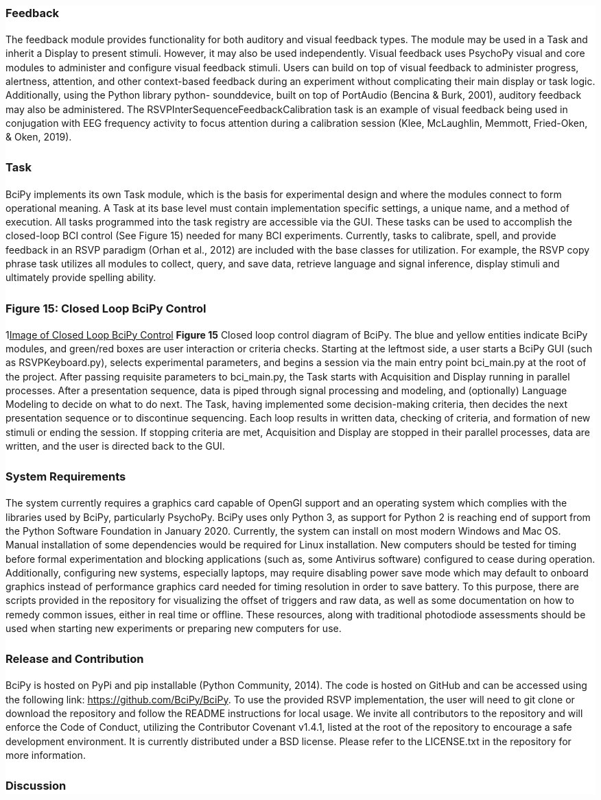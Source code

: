 ### Feedback
The feedback module provides functionality for both auditory and visual feedback types. The module may be used in a Task and inherit a Display to present stimuli. However, it may also be used independently. Visual feedback uses PsychoPy visual and core modules to administer and configure visual feedback stimuli. Users can build on top of visual feedback to administer progress, alertness, attention, and other context-based feedback during an experiment without complicating their main display or task logic. Additionally, using the Python library python- sounddevice, built on top of PortAudio (Bencina & Burk, 2001), auditory feedback may also be administered. The RSVPInterSequenceFeedbackCalibration task is an example of visual feedback being used in conjugation with EEG frequency activity to focus attention during a calibration session (Klee, McLaughlin, Memmott, Fried-Oken, & Oken, 2019).
### Task
BciPy implements its own Task module, which is the basis for experimental design and where the modules connect to form operational meaning. A Task at its base level must contain implementation specific settings, a unique name, and a method of execution. All tasks programmed into the task registry are accessible via the GUI. These tasks can be used to accomplish the closed-loop BCI control (See Figure 15) needed for many BCI experiments. Currently, tasks to calibrate, spell, and provide feedback in an RSVP paradigm (Orhan et al., 2012) are included with the base classes for utilization. For example, the RSVP copy phrase task utilizes all modules to collect, query, and save data, retrieve language and signal inference, display stimuli and ultimately provide spelling ability.
### Figure 15: Closed Loop BciPy Control
1[Image of  Closed Loop BciPy Control](https://github.com/BciPy/bcipy.github.io/blob/alister/assets/posts/ClosedLoopBciPyControl.jpg?raw=true)
 **Figure 15** Closed loop control diagram of BciPy. The blue and yellow entities indicate BciPy modules, and green/red boxes are user interaction or criteria checks. Starting at the leftmost side, a user starts a BciPy GUI (such as RSVPKeyboard.py), selects experimental parameters, and begins a session via the main entry point bci_main.py at the root of the project. After passing requisite parameters to bci_main.py, the Task starts with Acquisition and Display running in parallel processes. After a presentation sequence, data is piped through signal processing and modeling, and (optionally) Language Modeling to decide on what to do next. The Task, having implemented some decision-making criteria, then decides the next presentation sequence or to discontinue sequencing. Each loop results in written data, checking of criteria, and formation of new stimuli or ending the session. If stopping criteria are met, Acquisition and Display are stopped in their parallel processes, data are written, and the user is directed back to the GUI.
### System Requirements
The system currently requires a graphics card capable of OpenGl support and an operating system which complies with the libraries used by BciPy, particularly PsychoPy. BciPy uses only Python 3, as support for Python 2 is reaching end of support from the Python Software Foundation in January 2020. Currently, the system can install on most modern Windows and Mac OS. Manual installation of some dependencies would be required for Linux installation. New computers should be tested for timing before formal experimentation and blocking applications (such as, some Antivirus software) configured to cease during operation. Additionally, configuring new systems, especially laptops, may require disabling power save mode which may default to onboard graphics instead of performance graphics card needed for timing resolution in order to save battery. To this purpose, there are scripts provided in the repository for visualizing the offset of triggers and raw data, as well as some documentation on how to remedy common issues, either in real time or offline. These resources, along with traditional photodiode assessments should be used when starting new experiments or preparing new computers for use.
### Release and Contribution
BciPy is hosted on PyPi and pip installable (Python Community, 2014). The code is hosted on GitHub and can be accessed using the following link: https://github.com/BciPy/BciPy. To use the provided RSVP implementation, the user will need to git clone or download the repository and follow the README instructions for local usage. We invite all contributors to the repository and will enforce the Code of Conduct, utilizing the Contributor Covenant v1.4.1, listed at the root of the repository to encourage a safe development environment. It is currently distributed under a BSD license. Please refer to the LICENSE.txt in the repository for more information.
### Discussion
